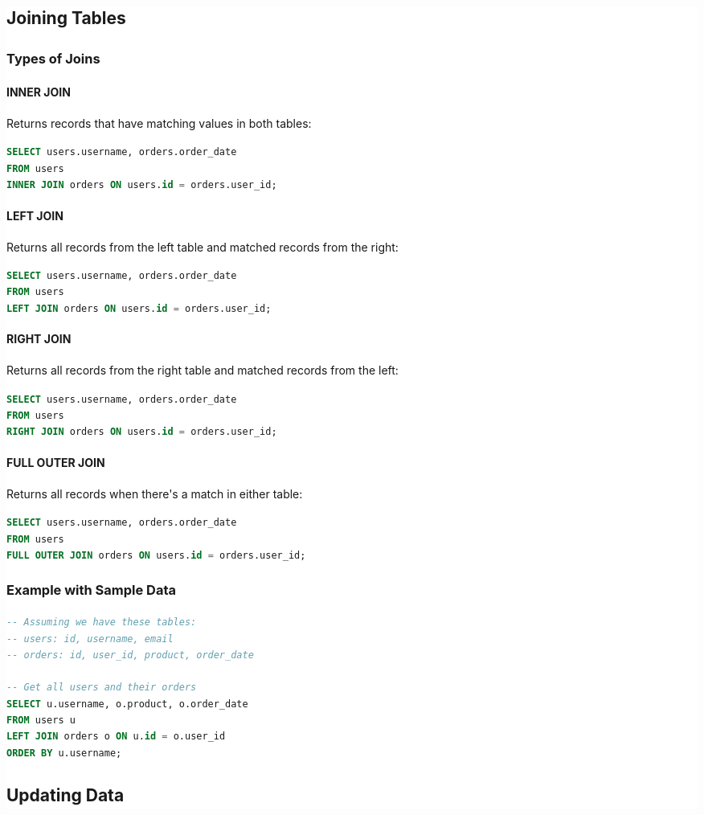## Joining Tables

### Types of Joins

#### INNER JOIN
Returns records that have matching values in both tables:
```sql
SELECT users.username, orders.order_date
FROM users
INNER JOIN orders ON users.id = orders.user_id;
```

#### LEFT JOIN
Returns all records from the left table and matched records from the right:
```sql
SELECT users.username, orders.order_date
FROM users
LEFT JOIN orders ON users.id = orders.user_id;
```

#### RIGHT JOIN
Returns all records from the right table and matched records from the left:
```sql
SELECT users.username, orders.order_date
FROM users
RIGHT JOIN orders ON users.id = orders.user_id;
```

#### FULL OUTER JOIN
Returns all records when there's a match in either table:
```sql
SELECT users.username, orders.order_date
FROM users
FULL OUTER JOIN orders ON users.id = orders.user_id;
```

### Example with Sample Data
```sql
-- Assuming we have these tables:
-- users: id, username, email
-- orders: id, user_id, product, order_date

-- Get all users and their orders
SELECT u.username, o.product, o.order_date
FROM users u
LEFT JOIN orders o ON u.id = o.user_id
ORDER BY u.username;
```

## Updating Data
